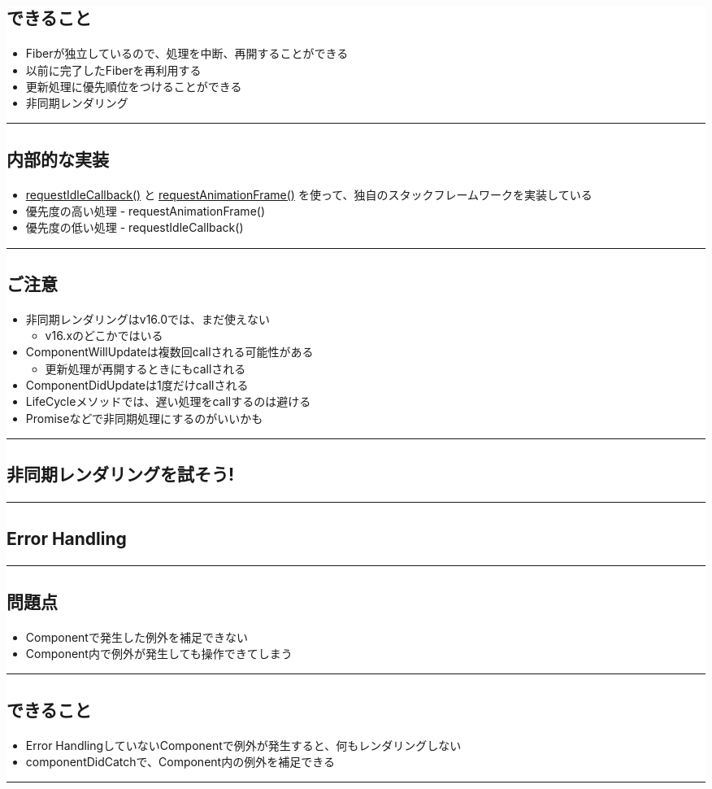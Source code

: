 ## できること
- Fiberが独立しているので、処理を中断、再開することができる
- 以前に完了したFiberを再利用する
- 更新処理に優先順位をつけることができる
- 非同期レンダリング

---

## 内部的な実装
- [requestIdleCallback()](https://developer.mozilla.org/ja/docs/Web/API/Window/requestIdleCallback) と [requestAnimationFrame()](https://developer.mozilla.org/ja/docs/Web/API/Window/requestAnimationFrame) を使って、独自のスタックフレームワークを実装している
- 優先度の高い処理 - requestAnimationFrame()
- 優先度の低い処理 - requestIdleCallback()

---

## ご注意
- 非同期レンダリングはv16.0では、まだ使えない
  - v16.xのどこかではいる
- ComponentWillUpdateは複数回callされる可能性がある
  - 更新処理が再開するときにもcallされる
- ComponentDidUpdateは1度だけcallされる
- LifeCycleメソッドでは、遅い処理をcallするのは避ける
- Promiseなどで非同期処理にするのがいいかも

---

## 非同期レンダリングを試そう!

---

## Error Handling

---

## 問題点
- Componentで発生した例外を補足できない
- Component内で例外が発生しても操作できてしまう

---

## できること
- Error HandlingしていないComponentで例外が発生すると、何もレンダリングしない
- componentDidCatchで、Component内の例外を補足できる

---

